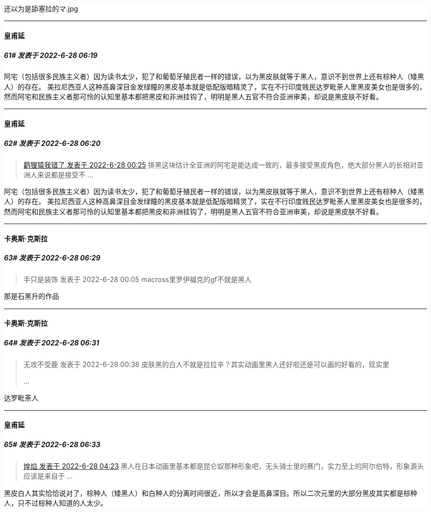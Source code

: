 还以为是舔塞拉的マ.jpg



*****

####  皇甫延  
##### 61#       发表于 2022-6-28 06:19

阿宅（包括很多民族主义者）因为读书太少，犯了和葡萄牙殖民者一样的错误，以为黑皮肤就等于黑人，意识不到世界上还有棕种人（矮黑人）的存在。
美拉尼西亚人这种高鼻深目金发绿瞳的黑皮基本就是低配版暗精灵了，实在不行印度贱民达罗毗荼人里黑皮美女也是很多的，然而阿宅和民族主义者那可怜的认知里基本都把黑皮和非洲挂钩了，明明是黑人五官不符合亚洲审美，却说是黑皮肤不好看。

*****

####  皇甫延  
##### 62#       发表于 2022-6-28 06:20

<blockquote><a href="httphttps://bbs.saraba1st.com/2b/forum.php?mod=redirect&amp;goto=findpost&amp;pid=56438866&amp;ptid=2078231" target="_blank">鹳狸猿我错了 发表于 2022-6-28 00:25</a>
排黑这块估计全亚洲的阿宅是能达成一致的，最多接受黑皮角色，绝大部分黑人的长相对亚洲人来说都是接受不 ...</blockquote>
阿宅（包括很多民族主义者）因为读书太少，犯了和葡萄牙殖民者一样的错误，以为黑皮肤就等于黑人，意识不到世界上还有棕种人（矮黑人）的存在。
美拉尼西亚人这种高鼻深目金发绿瞳的黑皮基本就是低配版暗精灵了，实在不行印度贱民达罗毗荼人里黑皮美女也是很多的，然而阿宅和民族主义者那可怜的认知里基本都把黑皮和非洲挂钩了，明明是黑人五官不符合亚洲审美，却说是黑皮肤不好看。



*****

####  卡奥斯·克斯拉  
##### 63#       发表于 2022-6-28 06:29

<blockquote>手只是装饰 发表于 2022-6-28 00:05
macross里罗伊福克的gf不就是黑人</blockquote>
那是石黑升的作品

*****

####  卡奥斯·克斯拉  
##### 64#       发表于 2022-6-28 06:31

<blockquote>无攻不受鹿 发表于 2022-6-28 00:38
皮肤黑的白人不就是拉拉辛？其实动画里黑人还好啦还是可以画的好看的，现实里

 ...</blockquote>
达罗毗荼人



*****

####  皇甫延  
##### 65#       发表于 2022-6-28 06:33

<blockquote><a href="httphttps://bbs.saraba1st.com/2b/forum.php?mod=redirect&amp;goto=findpost&amp;pid=56439746&amp;ptid=2078231" target="_blank">煌焰 发表于 2022-6-28 04:23</a>
黑人在日本动画里基本都是昆仑奴那种形象吧，无头骑士里的赛门，实力至上的阿尔伯特，形象源头应该是来自于 ...</blockquote>
黑皮白人其实恰恰说对了，棕种人（矮黑人）和白种人的分离时间很近，所以才会是高鼻深目。所以二次元里的大部分黑皮其实都是棕种人，只不过棕种人知道的人太少。
